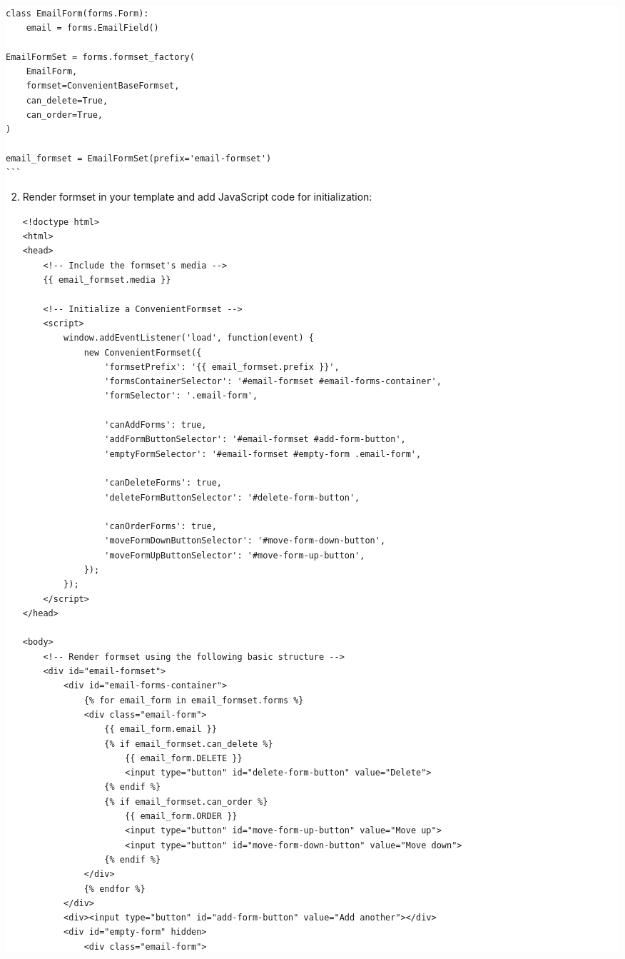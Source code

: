 
    class EmailForm(forms.Form):
        email = forms.EmailField()

    EmailFormSet = forms.formset_factory(
        EmailForm,
        formset=ConvenientBaseFormset,
        can_delete=True,
        can_order=True,
    )

    email_formset = EmailFormSet(prefix='email-formset')
    ```

2. Render formset in your template and add JavaScript code for initialization:

    ```htmldjango
    <!doctype html>
    <html>
    <head>
        <!-- Include the formset's media -->
        {{ email_formset.media }}

        <!-- Initialize a ConvenientFormset -->
        <script>
            window.addEventListener('load', function(event) {
                new ConvenientFormset({
                    'formsetPrefix': '{{ email_formset.prefix }}',
                    'formsContainerSelector': '#email-formset #email-forms-container',
                    'formSelector': '.email-form',

                    'canAddForms': true,
                    'addFormButtonSelector': '#email-formset #add-form-button',
                    'emptyFormSelector': '#email-formset #empty-form .email-form',

                    'canDeleteForms': true,
                    'deleteFormButtonSelector': '#delete-form-button',

                    'canOrderForms': true,
                    'moveFormDownButtonSelector': '#move-form-down-button',
                    'moveFormUpButtonSelector': '#move-form-up-button',
                });
            });
        </script>
    </head>

    <body>
        <!-- Render formset using the following basic structure -->
        <div id="email-formset">
            <div id="email-forms-container">
                {% for email_form in email_formset.forms %}
                <div class="email-form">
                    {{ email_form.email }}
                    {% if email_formset.can_delete %}
                        {{ email_form.DELETE }}
                        <input type="button" id="delete-form-button" value="Delete">
                    {% endif %}
                    {% if email_formset.can_order %}
                        {{ email_form.ORDER }}
                        <input type="button" id="move-form-up-button" value="Move up">
                        <input type="button" id="move-form-down-button" value="Move down">
                    {% endif %}
                </div>
                {% endfor %}
            </div>
            <div><input type="button" id="add-form-button" value="Add another"></div>
            <div id="empty-form" hidden>
                <div class="email-form">